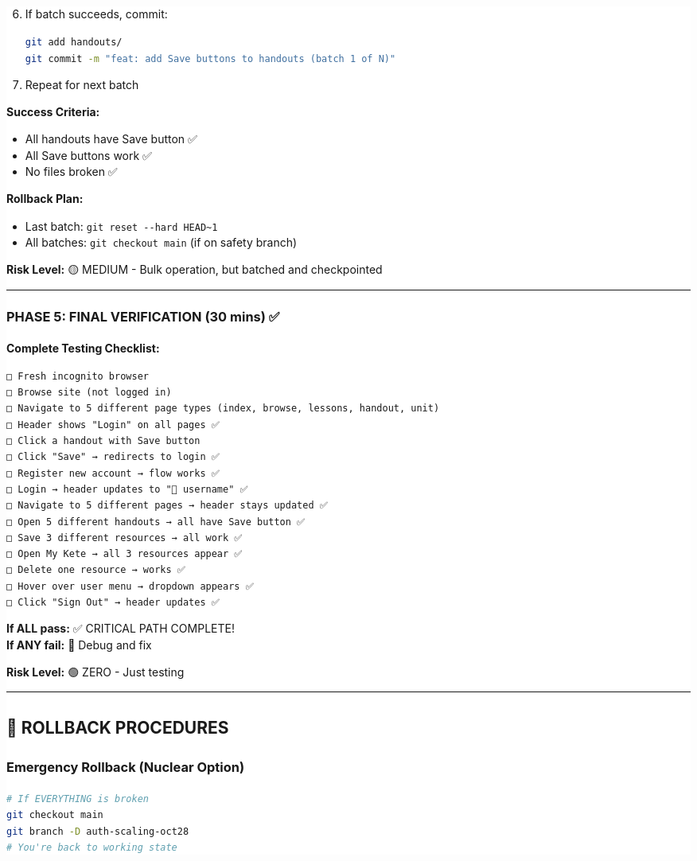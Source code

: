 6. If batch succeeds, commit:
   ```bash
   git add handouts/
   git commit -m "feat: add Save buttons to handouts (batch 1 of N)"
   ```

7. Repeat for next batch

**Success Criteria:**
- All handouts have Save button ✅
- All Save buttons work ✅
- No files broken ✅

**Rollback Plan:**
- Last batch: `git reset --hard HEAD~1`
- All batches: `git checkout main` (if on safety branch)

**Risk Level:** 🟡 MEDIUM - Bulk operation, but batched and checkpointed

---

### **PHASE 5: FINAL VERIFICATION (30 mins)** ✅

**Complete Testing Checklist:**
```
□ Fresh incognito browser
□ Browse site (not logged in)
□ Navigate to 5 different page types (index, browse, lessons, handout, unit)
□ Header shows "Login" on all pages ✅
□ Click a handout with Save button
□ Click "Save" → redirects to login ✅
□ Register new account → flow works ✅
□ Login → header updates to "👤 username" ✅
□ Navigate to 5 different pages → header stays updated ✅
□ Open 5 different handouts → all have Save button ✅
□ Save 3 different resources → all work ✅
□ Open My Kete → all 3 resources appear ✅
□ Delete one resource → works ✅
□ Hover over user menu → dropdown appears ✅
□ Click "Sign Out" → header updates ✅
```

**If ALL pass:** ✅ CRITICAL PATH COMPLETE!  
**If ANY fail:** 🛑 Debug and fix

**Risk Level:** 🟢 ZERO - Just testing

---

## 🔄 **ROLLBACK PROCEDURES**

### **Emergency Rollback (Nuclear Option)**
```bash
# If EVERYTHING is broken
git checkout main
git branch -D auth-scaling-oct28
# You're back to working state
```
